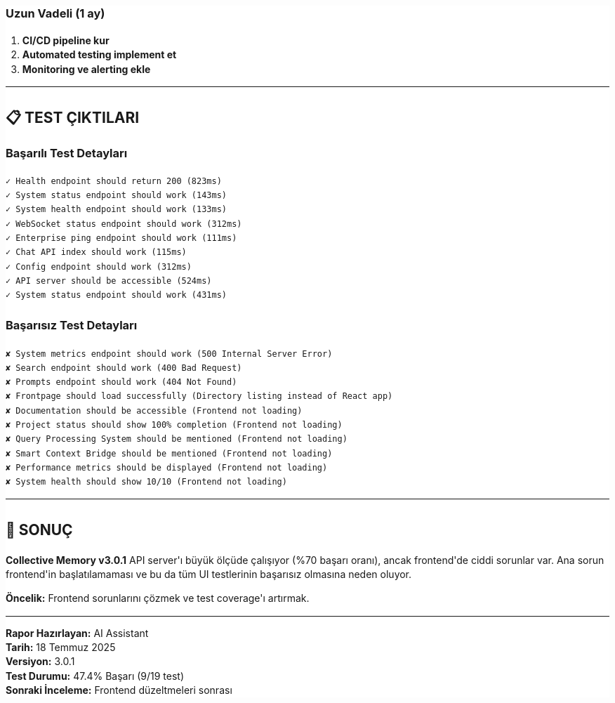 ### Uzun Vadeli (1 ay)
1. **CI/CD pipeline kur**
2. **Automated testing implement et**
3. **Monitoring ve alerting ekle**

---

## 📋 **TEST ÇIKTILARI**

### Başarılı Test Detayları
```
✓ Health endpoint should return 200 (823ms)
✓ System status endpoint should work (143ms)
✓ System health endpoint should work (133ms)
✓ WebSocket status endpoint should work (312ms)
✓ Enterprise ping endpoint should work (111ms)
✓ Chat API index should work (115ms)
✓ Config endpoint should work (312ms)
✓ API server should be accessible (524ms)
✓ System status endpoint should work (431ms)
```

### Başarısız Test Detayları
```
✘ System metrics endpoint should work (500 Internal Server Error)
✘ Search endpoint should work (400 Bad Request)
✘ Prompts endpoint should work (404 Not Found)
✘ Frontpage should load successfully (Directory listing instead of React app)
✘ Documentation should be accessible (Frontend not loading)
✘ Project status should show 100% completion (Frontend not loading)
✘ Query Processing System should be mentioned (Frontend not loading)
✘ Smart Context Bridge should be mentioned (Frontend not loading)
✘ Performance metrics should be displayed (Frontend not loading)
✘ System health should show 10/10 (Frontend not loading)
```

---

## 🎉 **SONUÇ**

**Collective Memory v3.0.1** API server'ı büyük ölçüde çalışıyor (%70 başarı oranı), ancak frontend'de ciddi sorunlar var. Ana sorun frontend'in başlatılamaması ve bu da tüm UI testlerinin başarısız olmasına neden oluyor.

**Öncelik:** Frontend sorunlarını çözmek ve test coverage'ı artırmak.

---

**Rapor Hazırlayan:** AI Assistant  
**Tarih:** 18 Temmuz 2025  
**Versiyon:** 3.0.1  
**Test Durumu:** 47.4% Başarı (9/19 test)  
**Sonraki İnceleme:** Frontend düzeltmeleri sonrası 